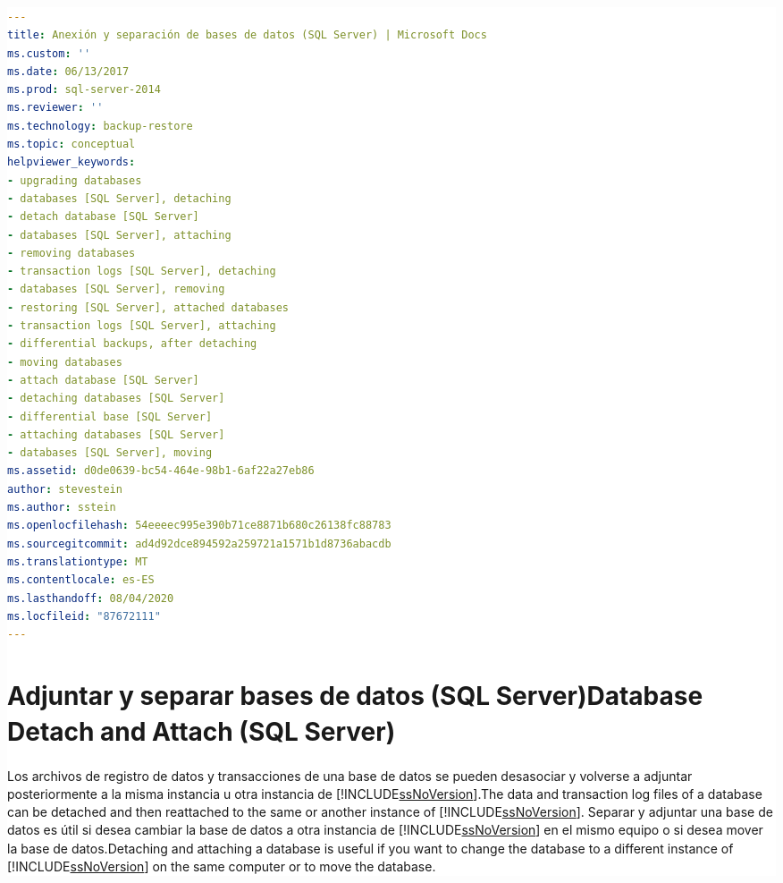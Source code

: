 ```yaml
---
title: Anexión y separación de bases de datos (SQL Server) | Microsoft Docs
ms.custom: ''
ms.date: 06/13/2017
ms.prod: sql-server-2014
ms.reviewer: ''
ms.technology: backup-restore
ms.topic: conceptual
helpviewer_keywords:
- upgrading databases
- databases [SQL Server], detaching
- detach database [SQL Server]
- databases [SQL Server], attaching
- removing databases
- transaction logs [SQL Server], detaching
- databases [SQL Server], removing
- restoring [SQL Server], attached databases
- transaction logs [SQL Server], attaching
- differential backups, after detaching
- moving databases
- attach database [SQL Server]
- detaching databases [SQL Server]
- differential base [SQL Server]
- attaching databases [SQL Server]
- databases [SQL Server], moving
ms.assetid: d0de0639-bc54-464e-98b1-6af22a27eb86
author: stevestein
ms.author: sstein
ms.openlocfilehash: 54eeeec995e390b71ce8871b680c26138fc88783
ms.sourcegitcommit: ad4d92dce894592a259721a1571b1d8736abacdb
ms.translationtype: MT
ms.contentlocale: es-ES
ms.lasthandoff: 08/04/2020
ms.locfileid: "87672111"
---
```

# <a name="database-detach-and-attach-sql-server"></a><span data-ttu-id="eb5eb-102">Adjuntar y separar bases de datos (SQL Server)</span><span class="sxs-lookup"><span data-stu-id="eb5eb-102">Database Detach and Attach (SQL Server)</span></span>
  <span data-ttu-id="eb5eb-103">Los archivos de registro de datos y transacciones de una base de datos se pueden desasociar y volverse a adjuntar posteriormente a la misma instancia u otra instancia de [!INCLUDE[ssNoVersion](../../includes/ssnoversion-md.md)].</span><span class="sxs-lookup"><span data-stu-id="eb5eb-103">The data and transaction log files of a database can be detached and then reattached to the same or another instance of [!INCLUDE[ssNoVersion](../../includes/ssnoversion-md.md)].</span></span> <span data-ttu-id="eb5eb-104">Separar y adjuntar una base de datos es útil si desea cambiar la base de datos a otra instancia de [!INCLUDE[ssNoVersion](../../includes/ssnoversion-md.md)] en el mismo equipo o si desea mover la base de datos.</span><span class="sxs-lookup"><span data-stu-id="eb5eb-104">Detaching and attaching a database is useful if you want to change the database to a different instance of [!INCLUDE[ssNoVersion](../../includes/ssnoversion-md.md)] on the same computer or to move the database.</span></span>  
  